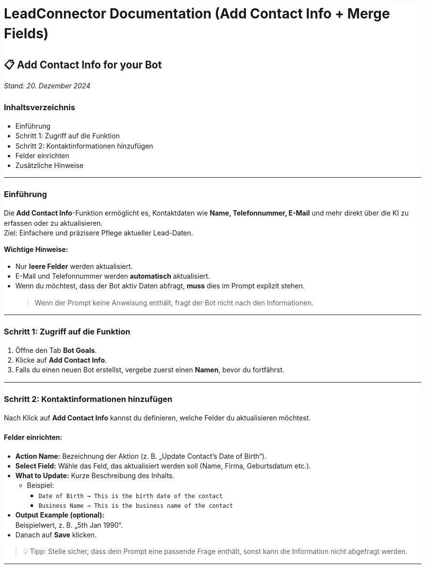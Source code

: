 # LeadConnector Documentation (Add Contact Info + Merge Fields)

## 📋 Add Contact Info for your Bot
*Stand: 20. Dezember 2024*

### Inhaltsverzeichnis
- Einführung
- Schritt 1: Zugriff auf die Funktion
- Schritt 2: Kontaktinformationen hinzufügen
- Felder einrichten
- Zusätzliche Hinweise

---

### Einführung
Die **Add Contact Info**-Funktion ermöglicht es, Kontaktdaten wie **Name, Telefonnummer, E-Mail** und mehr direkt über die KI zu erfassen oder zu aktualisieren.  
Ziel: Einfachere und präzisere Pflege aktueller Lead-Daten.

**Wichtige Hinweise:**
- Nur **leere Felder** werden aktualisiert.  
- E-Mail und Telefonnummer werden **automatisch** aktualisiert.  
- Wenn du möchtest, dass der Bot aktiv Daten abfragt, **muss** dies im Prompt explizit stehen.  
  > Wenn der Prompt keine Anweisung enthält, fragt der Bot nicht nach den Informationen.

---

### Schritt 1: Zugriff auf die Funktion
1. Öffne den Tab **Bot Goals**.  
2. Klicke auf **Add Contact Info**.  
3. Falls du einen neuen Bot erstellst, vergebe zuerst einen **Namen**, bevor du fortfährst.

---

### Schritt 2: Kontaktinformationen hinzufügen
Nach Klick auf **Add Contact Info** kannst du definieren, welche Felder du aktualisieren möchtest.

#### Felder einrichten:
- **Action Name:** Bezeichnung der Aktion (z. B. „Update Contact’s Date of Birth“).  
- **Select Field:** Wähle das Feld, das aktualisiert werden soll (Name, Firma, Geburtsdatum etc.).  
- **What to Update:** Kurze Beschreibung des Inhalts.  
  - Beispiel:  
    - `Date of Birth → This is the birth date of the contact`  
    - `Business Name → This is the business name of the contact`
- **Output Example (optional):**  
  Beispielwert, z. B. „5th Jan 1990“.  
- Danach auf **Save** klicken.

> 💡 Tipp: Stelle sicher, dass dein Prompt eine passende Frage enthält, sonst kann die Information nicht abgefragt werden.

---